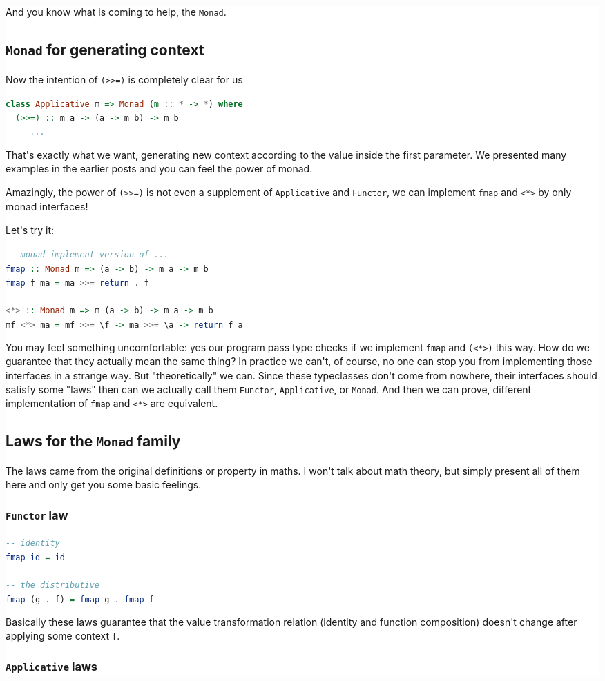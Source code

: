 And you know what is coming to help, the `Monad`.

## `Monad` for generating context

Now the intention of `(>>=)` is completely clear for us

~~~ haskell
class Applicative m => Monad (m :: * -> *) where
  (>>=) :: m a -> (a -> m b) -> m b
  -- ...
~~~

That's exactly what we want, generating new context according to the value inside the first parameter. We presented many examples in the earlier posts and you can feel the power of monad.

Amazingly, the power of `(>>=)` is not even a supplement of `Applicative` and `Functor`, we can implement `fmap` and `<*>` by only monad interfaces!

Let's try it:

~~~ haskell
-- monad implement version of ...
fmap :: Monad m => (a -> b) -> m a -> m b
fmap f ma = ma >>= return . f

<*> :: Monad m => m (a -> b) -> m a -> m b
mf <*> ma = mf >>= \f -> ma >>= \a -> return f a
~~~

You may feel something uncomfortable: yes our program pass type checks if we implement `fmap` and `(<*>)` this way. How do we guarantee that they actually mean the same thing? In practice we can't, of course, no one can stop you from implementing those interfaces in a strange way. But "theoretically" we can. Since these typeclasses don't come from nowhere, their interfaces should satisfy some "laws" then can we actually call them `Functor`, `Applicative`, or `Monad`. And then we can prove, different implementation of `fmap` and `<*>` are equivalent.

## Laws for the `Monad` family

The laws came from the original definitions or property in maths. I won't talk about math theory, but simply present all of them here and only get you some basic feelings.

### `Functor` law

~~~ haskell
-- identity
fmap id = id

-- the distributive
fmap (g . f) = fmap g . fmap f
~~~

Basically these laws guarantee that the value transformation relation (identity and function composition) doesn't change after applying some context `f`.

### `Applicative` laws
